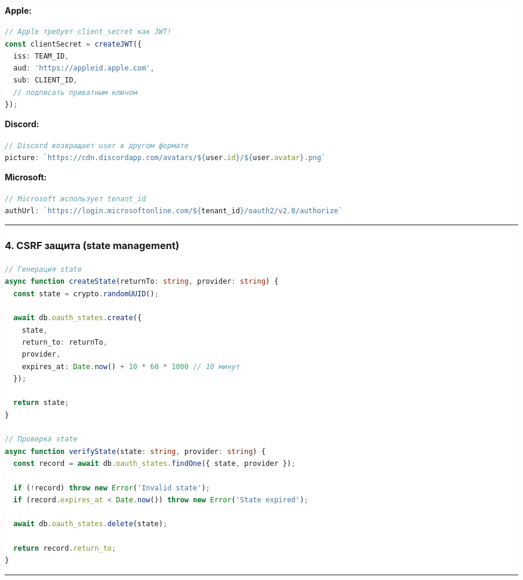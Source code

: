 **Apple:**
```typescript
// Apple требует client_secret как JWT!
const clientSecret = createJWT({
  iss: TEAM_ID,
  aud: 'https://appleid.apple.com',
  sub: CLIENT_ID,
  // подписать приватным ключом
});
```

**Discord:**
```typescript
// Discord возвращает user в другом формате
picture: `https://cdn.discordapp.com/avatars/${user.id}/${user.avatar}.png`
```

**Microsoft:**
```typescript
// Microsoft использует tenant_id
authUrl: `https://login.microsoftonline.com/${tenant_id}/oauth2/v2.0/authorize`
```

---

### **4. CSRF защита (state management)**

```typescript
// Генерация state
async function createState(returnTo: string, provider: string) {
  const state = crypto.randomUUID();
  
  await db.oauth_states.create({
    state,
    return_to: returnTo,
    provider,
    expires_at: Date.now() + 10 * 60 * 1000 // 10 минут
  });
  
  return state;
}

// Проверка state
async function verifyState(state: string, provider: string) {
  const record = await db.oauth_states.findOne({ state, provider });
  
  if (!record) throw new Error('Invalid state');
  if (record.expires_at < Date.now()) throw new Error('State expired');
  
  await db.oauth_states.delete(state);
  
  return record.return_to;
}
```

---